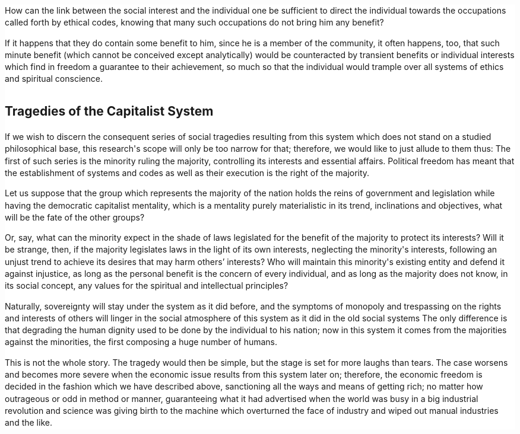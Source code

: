 How can the link between the social interest and the individual one be
sufficient to direct the individual towards the oc­cupations called
forth by ethical codes, knowing that many such occupations do not bring
him any benefit?

If it happens that they do contain some benefit to him, since he is a
member of the com­munity, it often happens, too, that such minute
benefit (which cannot be conceived except analyti­cally) would be
counteracted by transient benefits or individual interests which find in
freedom a guar­antee to their achievement, so much so that the
individual would trample over all systems of ethics and spiritual
conscience.

Tragedies of the Capitalist System
----------------------------------

If we wish to discern the consequent series of social tragedies
resulting from this system which does not stand on a studied
philosophical base, this research's scope will only be too narrow for
that; therefore, we would like to just allude to them thus: The first of
such series is the minority ruling the majority, controlling its
interests and essential affairs. Political freedom has meant that the
establishment of systems and codes as well as their execu­tion is the
right of the majority.

Let us suppose that the group which represents the majority of the
na­tion holds the reins of government and legislation while having the
democratic capitalist mentality, which is a mentality purely
materialistic in its trend, inclinations and objectives, what will be
the fate of the other groups?

Or, say, what can the minority expect in the shade of laws legislated
for the benefit of the majority to protect its interests? Will it be
strange, then, if the majority legislates laws in the light of its own
interests, neglecting the minority's interests, following an unjust
trend to achieve its desires that may harm others’ interests? Who will
maintain this minority's existing entity and defend it against
injustice, as long as the personal benefit is the concern of every
individual, and as long as the majority does not know, in its social
concept, any values for the spiritual and intellectual principles?

Naturally, sovereignty will stay under the system as it did before, and
the symp­toms of monopoly and trespassing on the rights and interests of
others will linger in the social at­mosphere of this system as it did in
the old social systems The only difference is that degrading the human
dignity used to be done by the individual to his nation; now in this
system it comes from the majorities against the minorities, the first
composing a huge number of humans.

This is not the whole story. The tragedy would then be simple, but the
stage is set for more laughs than tears. The case worsens and becomes
more severe when the economic issue results from this system later on;
therefore, the economic freedom is decided in the fashion which we have
described above, sanctioning all the ways and means of getting rich; no
matter how outrageous or odd in method or manner, guaranteeing what it
had advertised when the world was busy in a big industrial revolution
and science was giving birth to the machine which over­turned the face
of industry and wiped out manual industries and the like.
